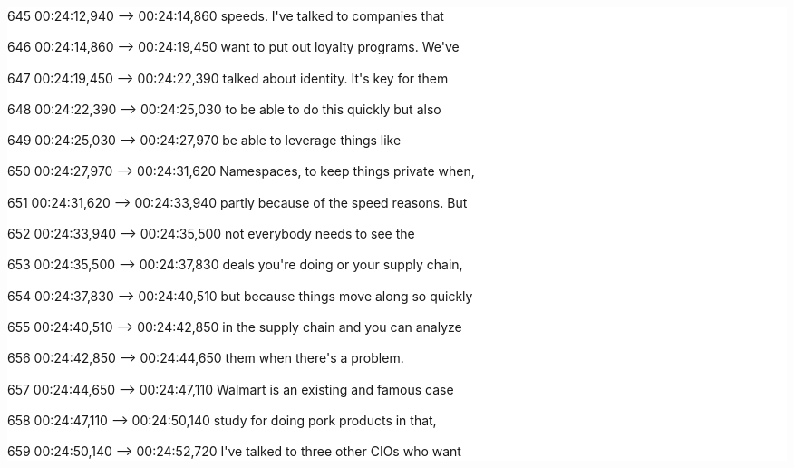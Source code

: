 645
00:24:12,940 --> 00:24:14,860
speeds. I've talked to companies that

646
00:24:14,860 --> 00:24:19,450
want to put out loyalty programs. We've

647
00:24:19,450 --> 00:24:22,390
talked about identity. It's key for them

648
00:24:22,390 --> 00:24:25,030
to be able to do this quickly but also

649
00:24:25,030 --> 00:24:27,970
be able to leverage things like

650
00:24:27,970 --> 00:24:31,620
Namespaces, to keep things private when,

651
00:24:31,620 --> 00:24:33,940
partly because of the speed reasons. But

652
00:24:33,940 --> 00:24:35,500
not everybody needs to see the

653
00:24:35,500 --> 00:24:37,830
deals you're doing or your supply chain,

654
00:24:37,830 --> 00:24:40,510
but because things move along so quickly

655
00:24:40,510 --> 00:24:42,850
in the supply chain and you can analyze

656
00:24:42,850 --> 00:24:44,650
them when there's a problem.

657
00:24:44,650 --> 00:24:47,110
Walmart is an existing and famous case

658
00:24:47,110 --> 00:24:50,140
study for doing pork products in that,

659
00:24:50,140 --> 00:24:52,720
I've talked to three other CIOs who want
